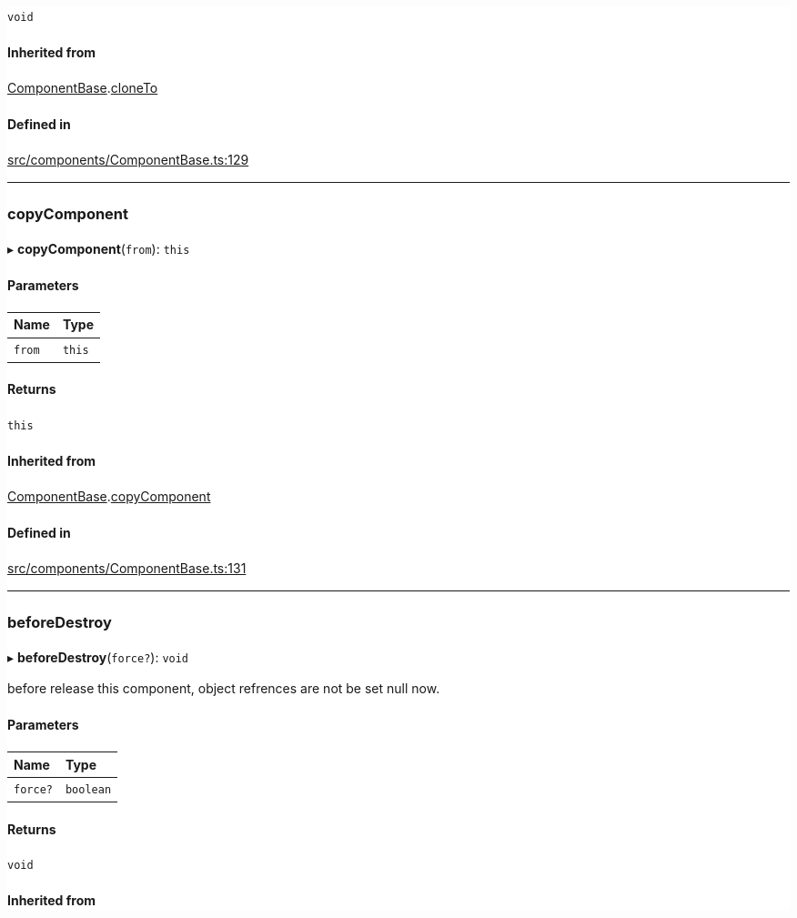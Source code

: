 `void`

#### Inherited from

[ComponentBase](ComponentBase.md).[cloneTo](ComponentBase.md#cloneto)

#### Defined in

[src/components/ComponentBase.ts:129](https://github.com/Orillusion/orillusion/blob/main/src/components/ComponentBase.ts#L129)

___

### copyComponent

▸ **copyComponent**(`from`): `this`

#### Parameters

| Name | Type |
| :------ | :------ |
| `from` | `this` |

#### Returns

`this`

#### Inherited from

[ComponentBase](ComponentBase.md).[copyComponent](ComponentBase.md#copycomponent)

#### Defined in

[src/components/ComponentBase.ts:131](https://github.com/Orillusion/orillusion/blob/main/src/components/ComponentBase.ts#L131)

___

### beforeDestroy

▸ **beforeDestroy**(`force?`): `void`

before release this component, object refrences are not be set null now.

#### Parameters

| Name | Type |
| :------ | :------ |
| `force?` | `boolean` |

#### Returns

`void`

#### Inherited from
